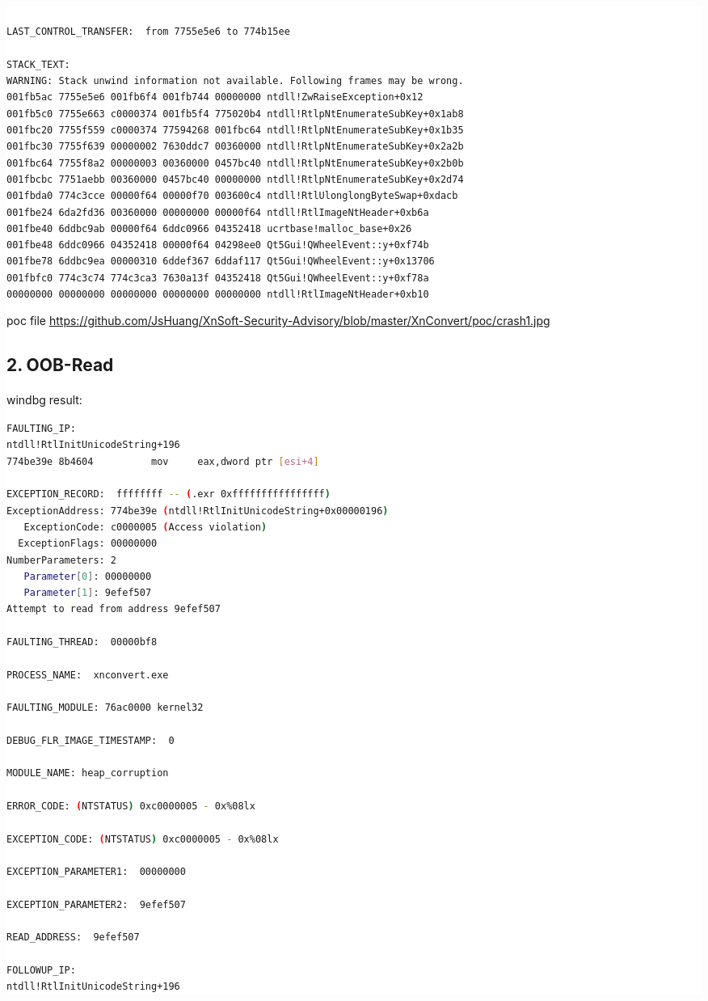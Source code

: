 ```bash

LAST_CONTROL_TRANSFER:  from 7755e5e6 to 774b15ee

STACK_TEXT:  
WARNING: Stack unwind information not available. Following frames may be wrong.
001fb5ac 7755e5e6 001fb6f4 001fb744 00000000 ntdll!ZwRaiseException+0x12
001fb5c0 7755e663 c0000374 001fb5f4 775020b4 ntdll!RtlpNtEnumerateSubKey+0x1ab8
001fbc20 7755f559 c0000374 77594268 001fbc64 ntdll!RtlpNtEnumerateSubKey+0x1b35
001fbc30 7755f639 00000002 7630ddc7 00360000 ntdll!RtlpNtEnumerateSubKey+0x2a2b
001fbc64 7755f8a2 00000003 00360000 0457bc40 ntdll!RtlpNtEnumerateSubKey+0x2b0b
001fbcbc 7751aebb 00360000 0457bc40 00000000 ntdll!RtlpNtEnumerateSubKey+0x2d74
001fbda0 774c3cce 00000f64 00000f70 003600c4 ntdll!RtlUlonglongByteSwap+0xdacb
001fbe24 6da2fd36 00360000 00000000 00000f64 ntdll!RtlImageNtHeader+0xb6a
001fbe40 6ddbc9ab 00000f64 6ddc0966 04352418 ucrtbase!malloc_base+0x26
001fbe48 6ddc0966 04352418 00000f64 04298ee0 Qt5Gui!QWheelEvent::y+0xf74b
001fbe78 6ddbc9ea 00000310 6ddef367 6ddaf117 Qt5Gui!QWheelEvent::y+0x13706
001fbfc0 774c3c74 774c3ca3 7630a13f 04352418 Qt5Gui!QWheelEvent::y+0xf78a
00000000 00000000 00000000 00000000 00000000 ntdll!RtlImageNtHeader+0xb10

```
poc file <https://github.com/JsHuang/XnSoft-Security-Advisory/blob/master/XnConvert/poc/crash1.jpg>




## 2. OOB-Read

windbg result:

```bash
FAULTING_IP: 
ntdll!RtlInitUnicodeString+196
774be39e 8b4604          mov     eax,dword ptr [esi+4]

EXCEPTION_RECORD:  ffffffff -- (.exr 0xffffffffffffffff)
ExceptionAddress: 774be39e (ntdll!RtlInitUnicodeString+0x00000196)
   ExceptionCode: c0000005 (Access violation)
  ExceptionFlags: 00000000
NumberParameters: 2
   Parameter[0]: 00000000
   Parameter[1]: 9efef507
Attempt to read from address 9efef507

FAULTING_THREAD:  00000bf8

PROCESS_NAME:  xnconvert.exe

FAULTING_MODULE: 76ac0000 kernel32

DEBUG_FLR_IMAGE_TIMESTAMP:  0

MODULE_NAME: heap_corruption

ERROR_CODE: (NTSTATUS) 0xc0000005 - 0x%08lx

EXCEPTION_CODE: (NTSTATUS) 0xc0000005 - 0x%08lx

EXCEPTION_PARAMETER1:  00000000

EXCEPTION_PARAMETER2:  9efef507

READ_ADDRESS:  9efef507 

FOLLOWUP_IP: 
ntdll!RtlInitUnicodeString+196
```